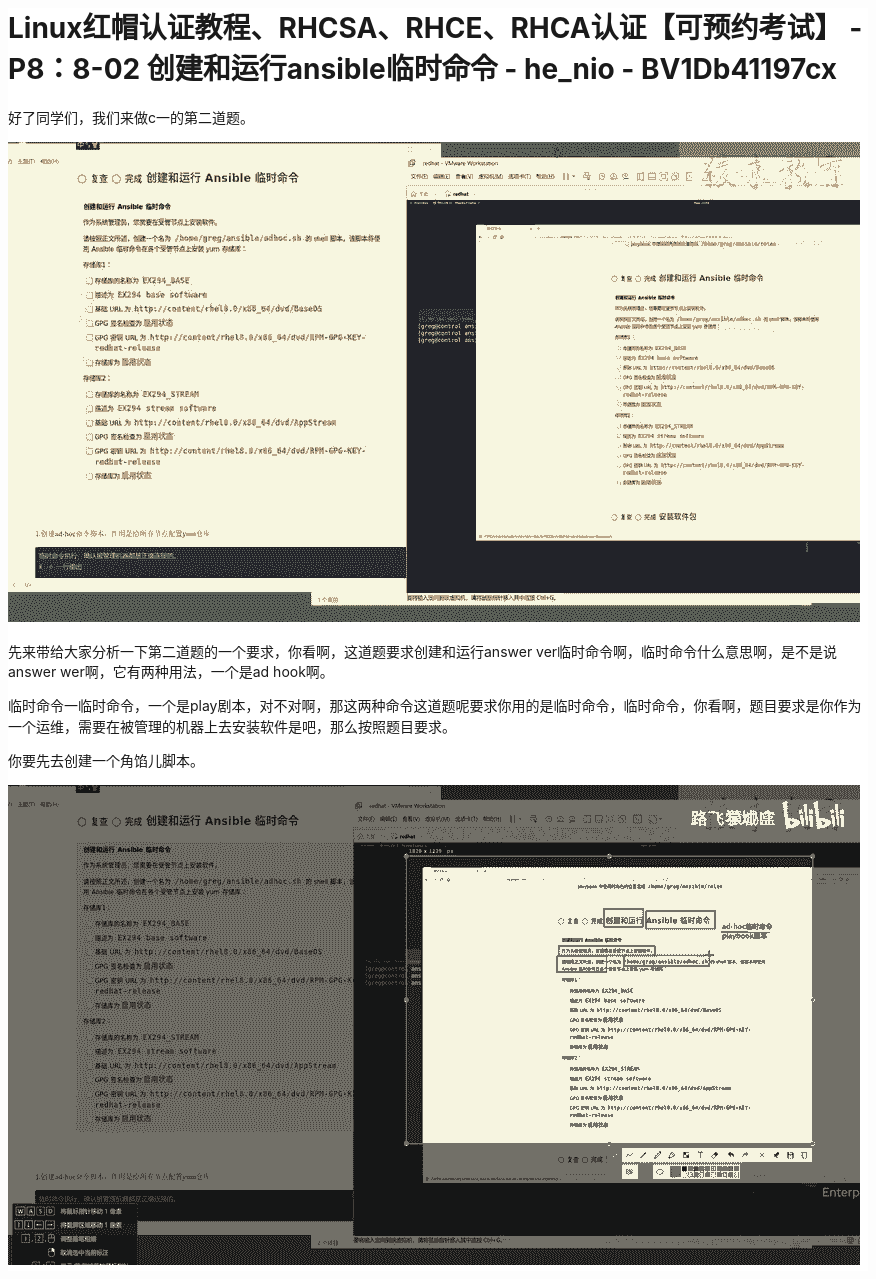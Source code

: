 # Linux红帽认证教程、RHCSA、RHCE、RHCA认证【可预约考试】 - P8：8-02 创建和运行ansible临时命令 - he_nio - BV1Db41197cx

好了同学们，我们来做c一的第二道题。

![](img/e8f07e26dc49648a5d3ceb71a539443f_1.png)

先来带给大家分析一下第二道题的一个要求，你看啊，这道题要求创建和运行answer ver临时命令啊，临时命令什么意思啊，是不是说answer wer啊，它有两种用法，一个是ad hook啊。

临时命令一临时命令，一个是play剧本，对不对啊，那这两种命令这道题呢要求你用的是临时命令，临时命令，你看啊，题目要求是你作为一个运维，需要在被管理的机器上去安装软件是吧，那么按照题目要求。

你要先去创建一个角馅儿脚本。

![](img/e8f07e26dc49648a5d3ceb71a539443f_3.png)
